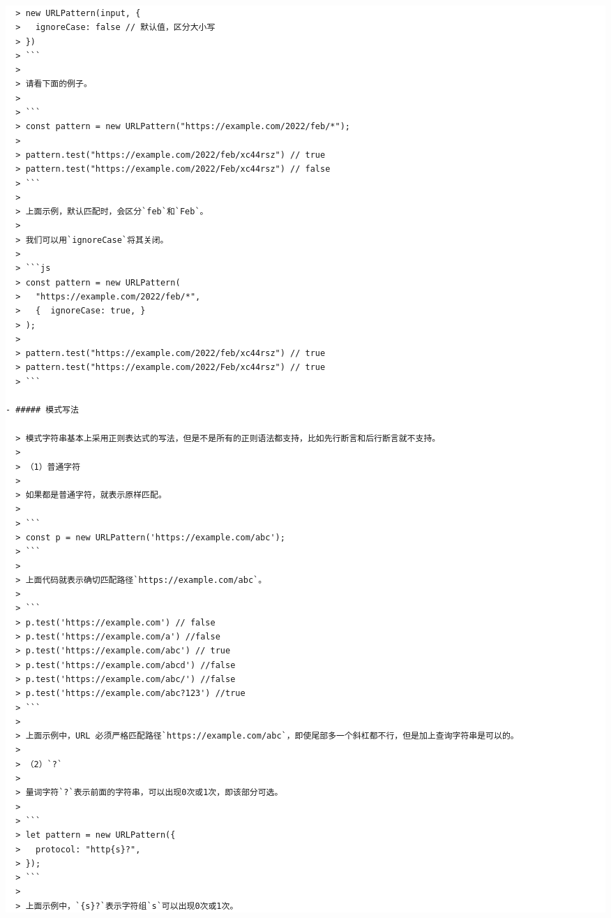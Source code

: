       > new URLPattern(input, {
      >   ignoreCase: false // 默认值，区分大小写
      > })
      > ```
      >
      > 请看下面的例子。
      >
      > ```
      > const pattern = new URLPattern("https://example.com/2022/feb/*");
      > 
      > pattern.test("https://example.com/2022/feb/xc44rsz") // true
      > pattern.test("https://example.com/2022/Feb/xc44rsz") // false
      > ```
      >
      > 上面示例，默认匹配时，会区分`feb`和`Feb`。
      >
      > 我们可以用`ignoreCase`将其关闭。
      >
      > ```js
      > const pattern = new URLPattern(
      >   "https://example.com/2022/feb/*",
      >   {  ignoreCase: true, }
      > );
      > 
      > pattern.test("https://example.com/2022/feb/xc44rsz") // true
      > pattern.test("https://example.com/2022/Feb/xc44rsz") // true
      > ```

    - ##### 模式写法

      > 模式字符串基本上采用正则表达式的写法，但是不是所有的正则语法都支持，比如先行断言和后行断言就不支持。
      >
      > （1）普通字符
      >
      > 如果都是普通字符，就表示原样匹配。
      >
      > ```
      > const p = new URLPattern('https://example.com/abc');
      > ```
      >
      > 上面代码就表示确切匹配路径`https://example.com/abc`。
      >
      > ```
      > p.test('https://example.com') // false
      > p.test('https://example.com/a') //false
      > p.test('https://example.com/abc') // true
      > p.test('https://example.com/abcd') //false
      > p.test('https://example.com/abc/') //false
      > p.test('https://example.com/abc?123') //true
      > ```
      >
      > 上面示例中，URL 必须严格匹配路径`https://example.com/abc`，即使尾部多一个斜杠都不行，但是加上查询字符串是可以的。
      >
      > （2）`?`
      >
      > 量词字符`?`表示前面的字符串，可以出现0次或1次，即该部分可选。
      >
      > ```
      > let pattern = new URLPattern({
      >   protocol: "http{s}?",
      > });
      > ```
      >
      > 上面示例中，`{s}?`表示字符组`s`可以出现0次或1次。